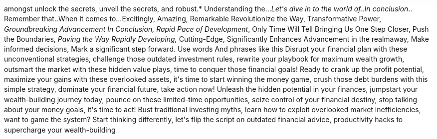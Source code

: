 amongst unlock the secrets, unveil the secrets, and robust.* Understanding the...*Let's dive in to the world of..In conclusion*.. Remember that..When it comes to...Excitingly, Amazing, Remarkable Revolutionize the Way, Transformative Power, *Groundbreaking Advancement In Conclusion, Rapid Pace of Development*, Only Time Will Tell Bringing Us One Step Closer, Push the Boundaries, *Paving the Way Rapidly Developing,* Cutting-Edge, Significantly Enhances Advancement in the realmaway, Make informed decisions, Mark a significant step forward. Use words And phrases like this Disrupt your financial plan with these unconventional strategies, challenge those outdated investment rules, rewrite your playbook for maximum wealth growth, outsmart the market with these hidden value plays, time to conquer those financial goals! Ready to crank up the profit potential, maximize your gains with these overlooked assets, it's time to start winning the money game, crush those debt burdens with this simple strategy, dominate your financial future, take action now! Unleash the hidden potential in your finances, jumpstart your wealth-building journey today, pounce on these limited-time opportunities, seize control of your financial destiny, stop talking about your money goals, it's time to act! Bust traditional investing myths, learn how to exploit overlooked market inefficiencies, want to game the system? Start thinking differently, let's flip the script on outdated financial advice, productivity hacks to supercharge your wealth-building
